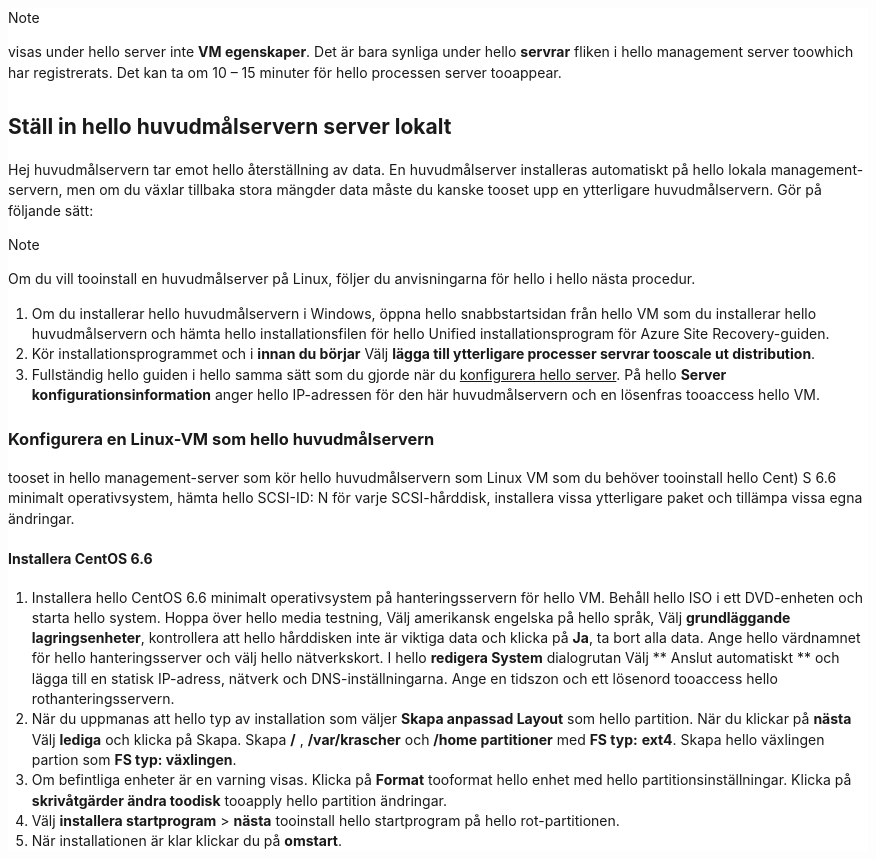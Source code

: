    > [!NOTE]
   > visas under hello server inte **VM egenskaper**. Det är bara synliga under hello **servrar** fliken i hello management server toowhich har registrerats. Det kan ta om 10 – 15 minuter för hello processen server tooappear.
   >
   >

## <a name="set-up-hello-master-target-server-on-premises"></a>Ställ in hello huvudmålservern server lokalt
Hej huvudmålservern tar emot hello återställning av data. En huvudmålserver installeras automatiskt på hello lokala management-servern, men om du växlar tillbaka stora mängder data måste du kanske tooset upp en ytterligare huvudmålservern. Gör på följande sätt:

> [!NOTE]
> Om du vill tooinstall en huvudmålserver på Linux, följer du anvisningarna för hello i hello nästa procedur.
>
>

1. Om du installerar hello huvudmålservern i Windows, öppna hello snabbstartsidan från hello VM som du installerar hello huvudmålservern och hämta hello installationsfilen för hello Unified installationsprogram för Azure Site Recovery-guiden.
2. Kör installationsprogrammet och i **innan du börjar** Välj **lägga till ytterligare processer servrar tooscale ut distribution**.
3. Fullständig hello guiden i hello samma sätt som du gjorde när du [konfigurera hello server](site-recovery-vmware-to-azure-classic.md). På hello **Server konfigurationsinformation** anger hello IP-adressen för den här huvudmålservern och en lösenfras tooaccess hello VM.

### <a name="set-up-a-linux-vm-as-hello-master-target-server"></a>Konfigurera en Linux-VM som hello huvudmålservern
tooset in hello management-server som kör hello huvudmålservern som Linux VM som du behöver tooinstall hello Cent) S 6.6 minimalt operativsystem, hämta hello SCSI-ID: N för varje SCSI-hårddisk, installera vissa ytterligare paket och tillämpa vissa egna ändringar.

#### <a name="install-centos-66"></a>Installera CentOS 6.6
1. Installera hello CentOS 6.6 minimalt operativsystem på hanteringsservern för hello VM. Behåll hello ISO i ett DVD-enheten och starta hello system. Hoppa över hello media testning, Välj amerikansk engelska på hello språk, Välj **grundläggande lagringsenheter**, kontrollera att hello hårddisken inte är viktiga data och klicka på **Ja**, ta bort alla data. Ange hello värdnamnet för hello hanteringsserver och välj hello nätverkskort.  I hello **redigera System** dialogrutan Välj ** Anslut automatiskt ** och lägga till en statisk IP-adress, nätverk och DNS-inställningarna. Ange en tidszon och ett lösenord tooaccess hello rothanteringsservern.
2. När du uppmanas att hello typ av installation som väljer **Skapa anpassad Layout** som hello partition. När du klickar på **nästa** Välj **lediga** och klicka på Skapa. Skapa  **/** , **/var/krascher** och **/home partitioner** med **FS typ:** **ext4**. Skapa hello växlingen partion som **FS typ: växlingen**.
3. Om befintliga enheter är en varning visas. Klicka på **Format** tooformat hello enhet med hello partitionsinställningar. Klicka på **skrivåtgärder ändra toodisk** tooapply hello partition ändringar.
4. Välj **installera startprogram** > **nästa** tooinstall hello startprogram på hello rot-partitionen.
5. När installationen är klar klickar du på **omstart**.
